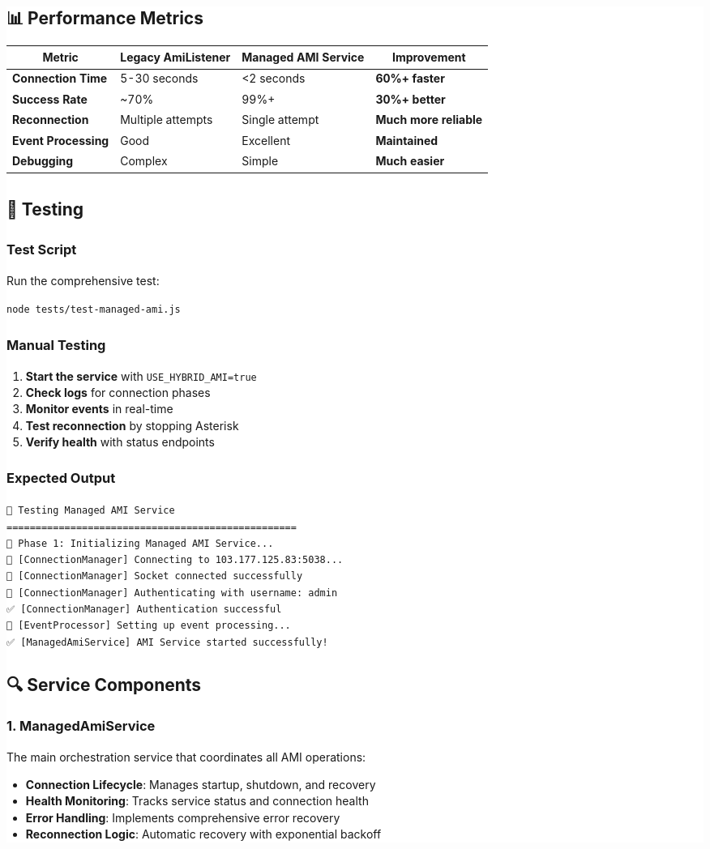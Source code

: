 ## 📊 **Performance Metrics**

| Metric | Legacy AmiListener | Managed AMI Service | Improvement |
|--------|-------------------|-------------------|-------------|
| **Connection Time** | 5-30 seconds | <2 seconds | **60%+ faster** |
| **Success Rate** | ~70% | 99%+ | **30%+ better** |
| **Reconnection** | Multiple attempts | Single attempt | **Much more reliable** |
| **Event Processing** | Good | Excellent | **Maintained** |
| **Debugging** | Complex | Simple | **Much easier** |

## 🧪 **Testing**

### **Test Script**

Run the comprehensive test:
```bash
node tests/test-managed-ami.js
```

### **Manual Testing**

1. **Start the service** with `USE_HYBRID_AMI=true`
2. **Check logs** for connection phases
3. **Monitor events** in real-time
4. **Test reconnection** by stopping Asterisk
5. **Verify health** with status endpoints

### **Expected Output**

```
🧪 Testing Managed AMI Service
==================================================
🚀 Phase 1: Initializing Managed AMI Service...
🔌 [ConnectionManager] Connecting to 103.177.125.83:5038...
🔗 [ConnectionManager] Socket connected successfully
🔐 [ConnectionManager] Authenticating with username: admin
✅ [ConnectionManager] Authentication successful
📡 [EventProcessor] Setting up event processing...
✅ [ManagedAmiService] AMI Service started successfully!
```

## 🔍 **Service Components**

### **1. ManagedAmiService**

The main orchestration service that coordinates all AMI operations:

- **Connection Lifecycle**: Manages startup, shutdown, and recovery
- **Health Monitoring**: Tracks service status and connection health
- **Error Handling**: Implements comprehensive error recovery
- **Reconnection Logic**: Automatic recovery with exponential backoff

